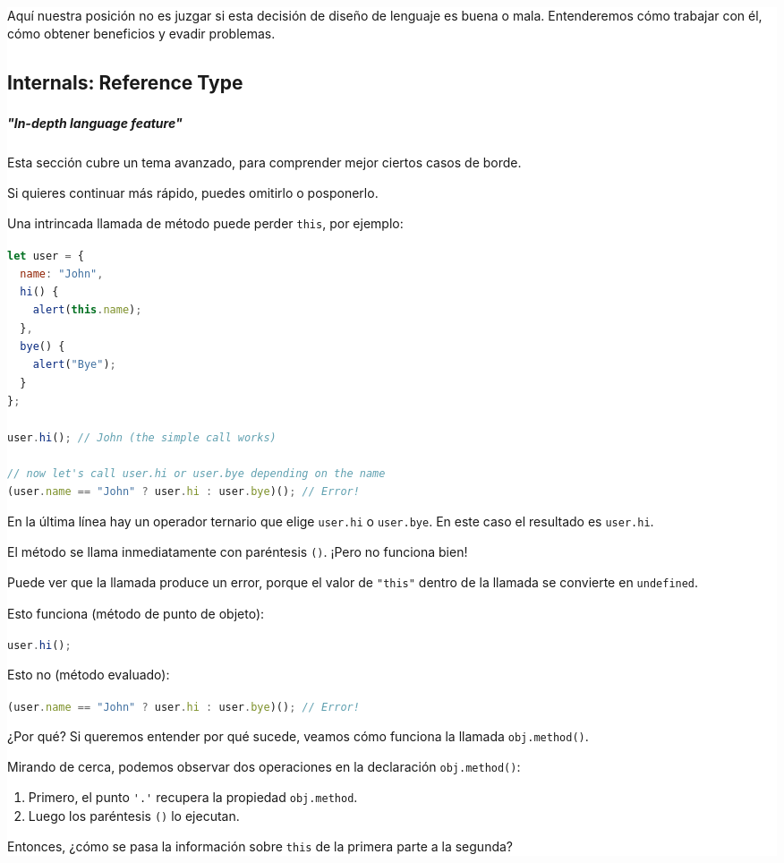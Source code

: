 Aquí nuestra posición no es juzgar si esta decisión de diseño de lenguaje es buena o mala. Entenderemos cómo trabajar con él, cómo obtener beneficios y evadir problemas.

## Internals: Reference Type

##### "In-depth language feature"

Esta sección cubre un tema avanzado, para comprender mejor ciertos casos de borde.

Si quieres continuar más rápido, puedes omitirlo o posponerlo.

Una intrincada llamada de método puede perder `this`, por ejemplo:

```js run
let user = {
  name: "John",
  hi() {
    alert(this.name);
  },
  bye() {
    alert("Bye");
  }
};

user.hi(); // John (the simple call works)

// now let's call user.hi or user.bye depending on the name
(user.name == "John" ? user.hi : user.bye)(); // Error!
```

En la última línea hay un operador ternario que elige `user.hi` o `user.bye`. En este caso el resultado es `user.hi`.

El método se llama inmediatamente con paréntesis `()`. ¡Pero no funciona bien!

Puede ver que la llamada produce un error, porque el valor de `"this"` dentro de la llamada se convierte en `undefined`.

Esto funciona (método de punto de objeto):

```js
user.hi();
```

Esto no (método evaluado):

```js
(user.name == "John" ? user.hi : user.bye)(); // Error!
```

¿Por qué? Si queremos entender por qué sucede, veamos cómo funciona la llamada `obj.method()`.

Mirando de cerca, podemos observar dos operaciones en la declaración `obj.method()`:

1. Primero, el punto `'.'` recupera la propiedad `obj.method`.
2. Luego los paréntesis `()` lo ejecutan.

Entonces, ¿cómo se pasa la información sobre `this` de la primera parte a la segunda?
